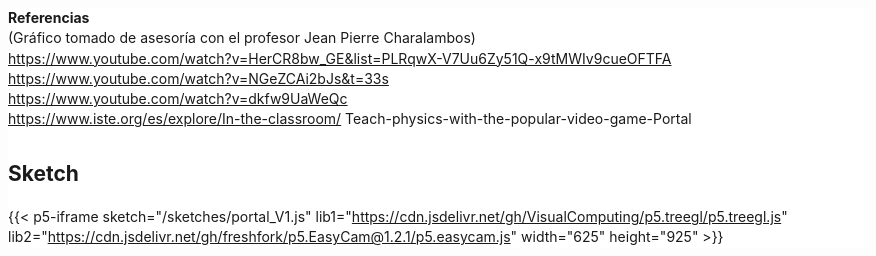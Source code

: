 **Referencias** </br>
(Gráfico tomado de asesoría con el profesor Jean Pierre Charalambos) </br>
https://www.youtube.com/watch?v=HerCR8bw_GE&list=PLRqwX-V7Uu6Zy51Q-x9tMWIv9cueOFTFA </br>
https://www.youtube.com/watch?v=NGeZCAi2bJs&t=33s </br>
https://www.youtube.com/watch?v=dkfw9UaWeQc </br>
https://www.iste.org/es/explore/In-the-classroom/ Teach-physics-with-the-popular-video-game-Portal


## Sketch

{{< p5-iframe sketch="/sketches/portal_V1.js" lib1="https://cdn.jsdelivr.net/gh/VisualComputing/p5.treegl/p5.treegl.js" lib2="https://cdn.jsdelivr.net/gh/freshfork/p5.EasyCam@1.2.1/p5.easycam.js" width="625" height="925" >}}